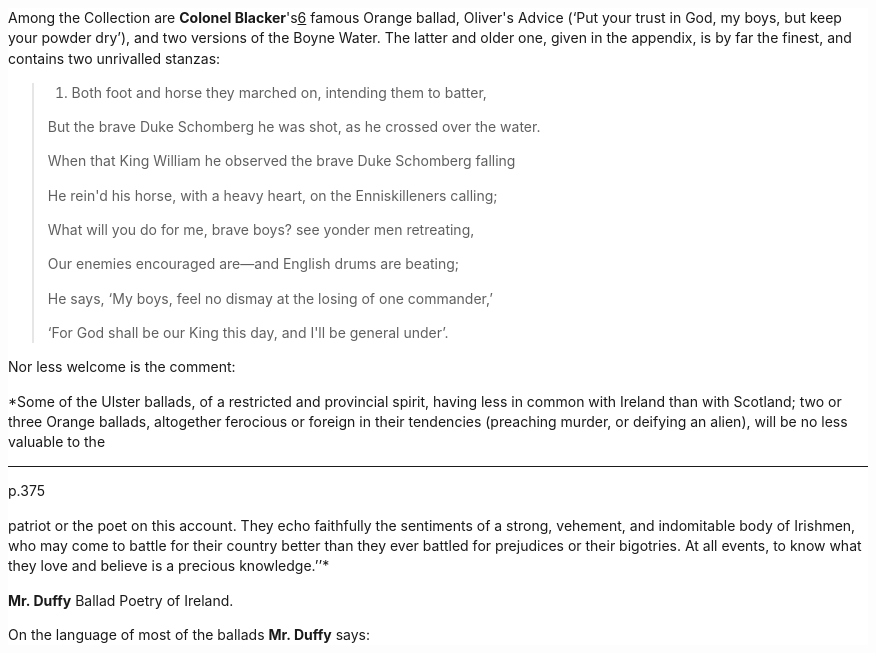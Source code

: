 Among the Collection are **Colonel Blacker**'s[6](javascript:footNote('E800002-003/note006.html')) famous Orange ballad, Oliver's Advice (‘Put your trust in God, my boys, but keep your powder dry’), and two versions of the Boyne Water. The latter and older one, given in the appendix, is by far the finest, and contains two unrivalled stanzas:




> 1. Both foot and horse they marched on, intending them to batter,
>   
> But the brave Duke Schomberg he was shot, as he crossed over the water. 
>   
> When that King William he observed the brave Duke Schomberg falling
>   
> He rein'd his horse, with a heavy heart, on the Enniskilleners calling;
>   
> What will you do for me, brave boys? see yonder men retreating,
>   
> Our enemies encouraged are—and English drums are beating;
>   
> He says, ‘My boys, feel no dismay at the losing of one commander,’
>   
> ‘For God shall be our King this day, and I'll be general under’.
> 





Nor less welcome is the comment:



*Some of the Ulster ballads, of a restricted and provincial spirit, having less in common with Ireland than with Scotland; two or three Orange ballads, altogether ferocious or foreign in their tendencies (preaching murder, or deifying an alien), will be no less valuable to the 





---

p.375






patriot or the poet on this account. They echo faithfully the sentiments of a strong, vehement, and indomitable body of Irishmen, who may come to battle for their country better than they ever battled for prejudices or their bigotries. At all events, to know what they love and believe is a precious knowledge.’’*

**Mr. Duffy** Ballad Poetry of Ireland. 




On the language of most of the ballads **Mr. Duffy** says:



